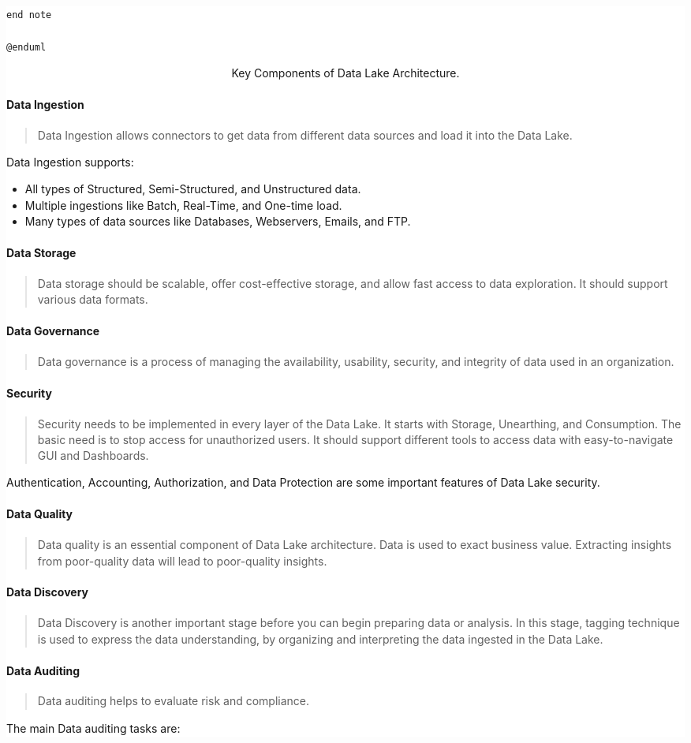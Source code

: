 ```plantuml
end note

@enduml
```

<p style="text-align: center;">Key Components of Data Lake Architecture.</p>

#### Data Ingestion
>
> Data Ingestion allows connectors to get data from different data sources and load it into the Data Lake.

Data Ingestion supports:

* All types of Structured, Semi-Structured, and Unstructured data.
* Multiple ingestions like Batch, Real-Time, and One-time load.
* Many types of data sources like Databases, Webservers, Emails, and FTP.

#### Data Storage
>
> Data storage should be scalable, offer cost-effective storage, and allow fast access to data exploration. It should support various data formats.

#### Data Governance
>
> Data governance is a process of managing the availability, usability, security, and integrity of data used in an organization.

#### Security
>
> Security needs to be implemented in every layer of the Data Lake. It starts with Storage, Unearthing, and Consumption. The basic need is to stop access for unauthorized users. It should support different tools to access data with easy-to-navigate GUI and Dashboards.

Authentication, Accounting, Authorization, and Data Protection are some important features of Data Lake security.

#### Data Quality
>
> Data quality is an essential component of Data Lake architecture. Data is used to exact business value. Extracting insights from poor-quality data will lead to poor-quality insights.

#### Data Discovery
>
> Data Discovery is another important stage before you can begin preparing data or analysis. In this stage, tagging technique is used to express the data understanding, by organizing and interpreting the data ingested in the Data Lake.

#### Data Auditing
>
> Data auditing helps to evaluate risk and compliance.

The main Data auditing tasks are:
